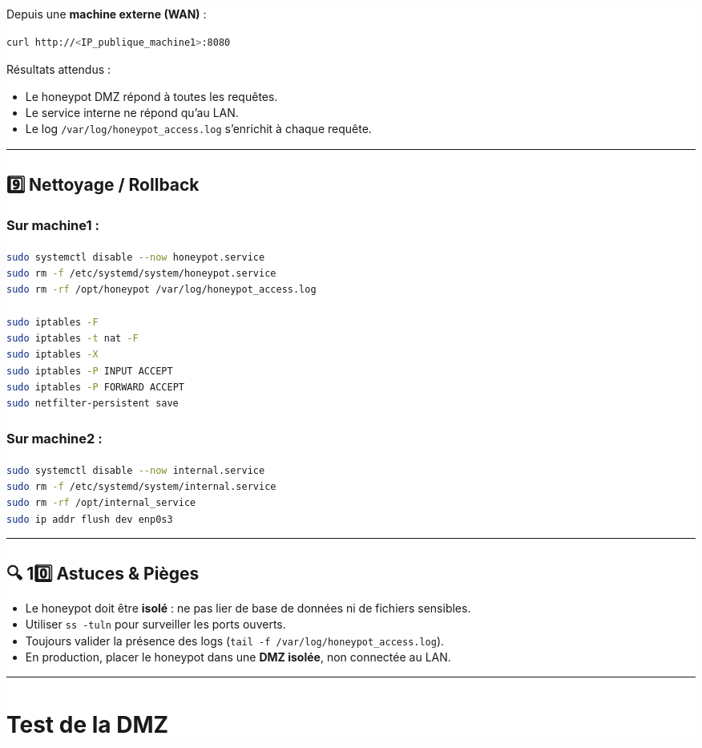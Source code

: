 Depuis une **machine externe (WAN)** :

```bash
curl http://<IP_publique_machine1>:8080
```

Résultats attendus :

* Le honeypot DMZ répond à toutes les requêtes.
* Le service interne ne répond qu’au LAN.
* Le log `/var/log/honeypot_access.log` s’enrichit à chaque requête.

---

## 9️⃣ Nettoyage / Rollback

### Sur **machine1** :

```bash
sudo systemctl disable --now honeypot.service
sudo rm -f /etc/systemd/system/honeypot.service
sudo rm -rf /opt/honeypot /var/log/honeypot_access.log

sudo iptables -F
sudo iptables -t nat -F
sudo iptables -X
sudo iptables -P INPUT ACCEPT
sudo iptables -P FORWARD ACCEPT
sudo netfilter-persistent save
```

### Sur **machine2** :

```bash
sudo systemctl disable --now internal.service
sudo rm -f /etc/systemd/system/internal.service
sudo rm -rf /opt/internal_service
sudo ip addr flush dev enp0s3
```

---

## 🔍 10️⃣ Astuces & Pièges

* Le honeypot doit être **isolé** : ne pas lier de base de données ni de fichiers sensibles.
* Utiliser `ss -tuln` pour surveiller les ports ouverts.
* Toujours valider la présence des logs (`tail -f /var/log/honeypot_access.log`).
* En production, placer le honeypot dans une **DMZ isolée**, non connectée au LAN.

---

# Test de la DMZ
